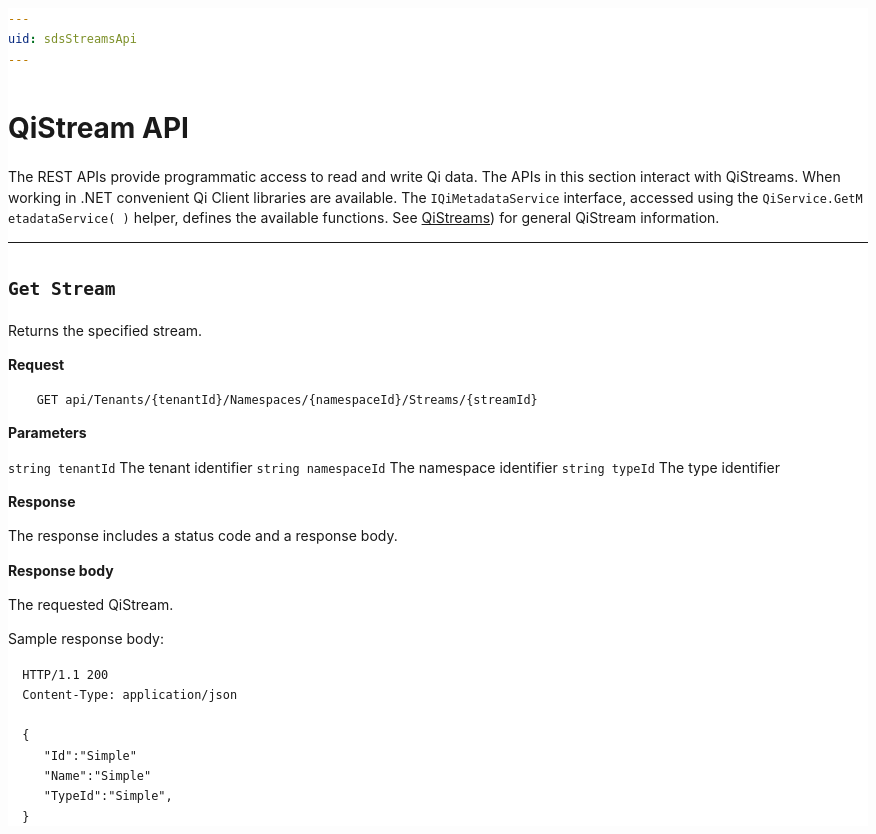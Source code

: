 ```yaml
---
uid: sdsStreamsApi
---
```


QiStream API
============

The REST APIs provide programmatic access to read and write Qi data. The APIs in this 
section interact with QiStreams. When working in .NET convenient Qi Client libraries are 
available. The ``IQiMetadataService`` interface, accessed using the ``QiService.GetMetadataService( )`` helper, 
defines the available functions. See [QiStreams](xref:sdsStreams)) for general 
QiStream information. 


***********************

``Get Stream``
--------------

Returns the specified stream.


**Request**

        GET api/Tenants/{tenantId}/Namespaces/{namespaceId}/Streams/{streamId}


**Parameters**

``string tenantId``
  The tenant identifier
``string namespaceId``
  The namespace identifier
``string typeId``
  The type identifier


**Response**

  The response includes a status code and a response body.


**Response body**

  The requested QiStream.

  Sample response body:

      HTTP/1.1 200
      Content-Type: application/json

      {  
         "Id":"Simple"
         "Name":"Simple"
         "TypeId":"Simple",
      }
